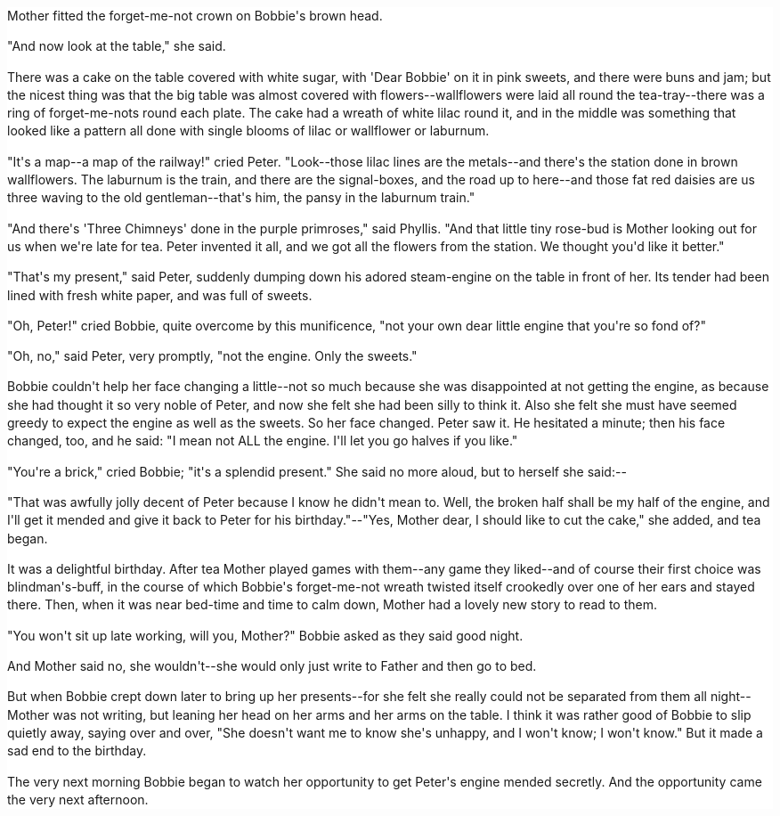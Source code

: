 Mother fitted the forget-me-not crown on Bobbie's brown head.

"And now look at the table," she said.

There was a cake on the table covered with white sugar, with 'Dear Bobbie' on it in pink sweets, and there were buns and jam; but the nicest thing was that the big table was almost covered with flowers--wallflowers were laid all round the tea-tray--there was a ring of forget-me-nots round each plate. The cake had a wreath of white lilac round it, and in the middle was something that looked like a pattern all done with single blooms of lilac or wallflower or laburnum.

"It's a map--a map of the railway!" cried Peter. "Look--those lilac lines are the metals--and there's the station done in brown wallflowers. The laburnum is the train, and there are the signal-boxes, and the road up to here--and those fat red daisies are us three waving to the old gentleman--that's him, the pansy in the laburnum train."

"And there's 'Three Chimneys' done in the purple primroses," said Phyllis. "And that little tiny rose-bud is Mother looking out for us when we're late for tea. Peter invented it all, and we got all the flowers from the station. We thought you'd like it better."

"That's my present," said Peter, suddenly dumping down his adored steam-engine on the table in front of her. Its tender had been lined with fresh white paper, and was full of sweets.

"Oh, Peter!" cried Bobbie, quite overcome by this munificence, "not your own dear little engine that you're so fond of?"

"Oh, no," said Peter, very promptly, "not the engine. Only the sweets."

Bobbie couldn't help her face changing a little--not so much because she was disappointed at not getting the engine, as because she had thought it so very noble of Peter, and now she felt she had been silly to think it. Also she felt she must have seemed greedy to expect the engine as well as the sweets. So her face changed. Peter saw it. He hesitated a minute; then his face changed, too, and he said: "I mean not ALL the engine. I'll let you go halves if you like."

"You're a brick," cried Bobbie; "it's a splendid present." She said no more aloud, but to herself she said:--

"That was awfully jolly decent of Peter because I know he didn't mean to. Well, the broken half shall be my half of the engine, and I'll get it mended and give it back to Peter for his birthday."--"Yes, Mother dear, I should like to cut the cake," she added, and tea began.

It was a delightful birthday. After tea Mother played games with them--any game they liked--and of course their first choice was blindman's-buff, in the course of which Bobbie's forget-me-not wreath twisted itself crookedly over one of her ears and stayed there. Then, when it was near bed-time and time to calm down, Mother had a lovely new story to read to them.

"You won't sit up late working, will you, Mother?" Bobbie asked as they said good night.

And Mother said no, she wouldn't--she would only just write to Father and then go to bed.

But when Bobbie crept down later to bring up her presents--for she felt she really could not be separated from them all night--Mother was not writing, but leaning her head on her arms and her arms on the table. I think it was rather good of Bobbie to slip quietly away, saying over and over, "She doesn't want me to know she's unhappy, and I won't know; I won't know." But it made a sad end to the birthday.


The very next morning Bobbie began to watch her opportunity to get Peter's engine mended secretly. And the opportunity came the very next afternoon.
